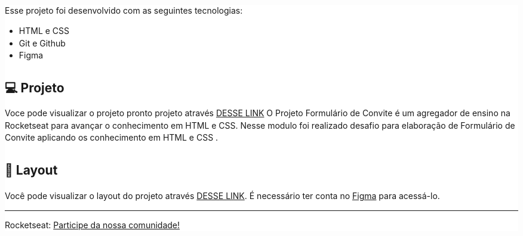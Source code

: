 Esse projeto foi desenvolvido com as seguintes tecnologias:

- HTML e CSS
- Git e Github
- Figma


## 💻 Projeto

Voce pode visualizar o projeto pronto projeto através [DESSE LINK](https://ricardotavaresdias.github.io/FORMULARIO-DE-CONVITE/)
O Projeto Formulário de Convite é um agregador de ensino na Rocketseat para avançar o conhecimento em HTML e CSS. Nesse modulo foi realizado desafio para elaboração de Formulário de Convite aplicando os conhecimento em HTML e CSS .

## 🔖 Layout

Você pode visualizar o layout do projeto através [DESSE LINK](https://www.figma.com/community/file/1389649528880849780). É necessário ter conta no [Figma](https://figma.com) para acessá-lo.

---

Rocketseat: [Participe da nossa comunidade!](https://www.rocketseat.com.br/)
